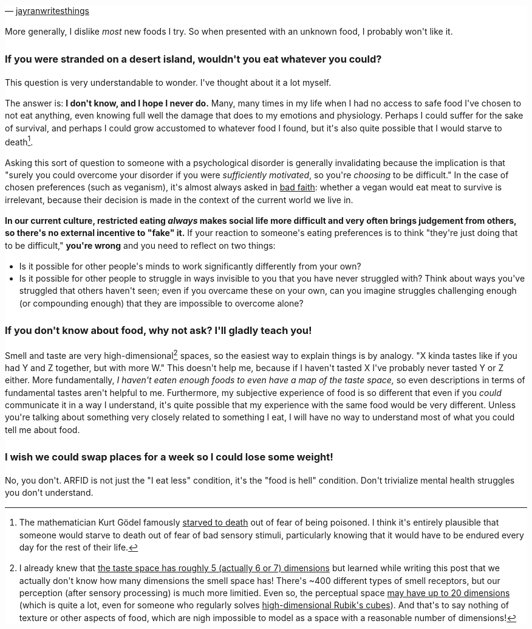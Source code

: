 — [jayranwritesthings](https://www.tumblr.com/jayranwritesthings)

More generally, I dislike _most_ new foods I try. So when presented with an unknown food, I probably won't like it.

### If you were stranded on a desert island, wouldn't you eat whatever you could?

This question is very understandable to wonder. I've thought about it a lot myself.

The answer is: **I don't know, and I hope I never do.** Many, many times in my life when I had no access to safe food I've chosen to not eat anything, even knowing full well the damage that does to my emotions and physiology. Perhaps I could suffer for the sake of survival, and perhaps I could grow accustomed to whatever food I found, but it's also quite possible that I would starve to death[^starvation].

[^starvation]: The mathematician Kurt Gödel famously [starved to death](https://en.wikipedia.org/wiki/Kurt_G%C3%B6del#Later_life_and_death) out of fear of being poisoned. I think it's entirely plausible that someone would starve to death out of fear of bad sensory stimuli, particularly knowing that it would have to be endured every day for the rest of their life.

Asking this sort of question to someone with a psychological disorder is generally invalidating because the implication is that "surely you could overcome your disorder if you were _sufficiently motivated_, so you're _choosing_ to be difficult." In the case of chosen preferences (such as veganism), it's almost always asked in [bad faith]: whether a vegan would eat meat to survive is irrelevant, because their decision is made in the context of the current world we live in.

[bad faith]: https://en.wikipedia.org/wiki/Bad_faith

**In our current culture, restricted eating _always_ makes social life more difficult and very often brings judgement from others, so there's no external incentive to "fake" it.** If your reaction to someone's eating preferences is to think "they're just doing that to be difficult," **you're wrong** and you need to reflect on two things:

- Is it possible for other people's minds to work significantly differently from your own?
- Is it possible for other people to struggle in ways invisible to you that you have never struggled with? Think about ways you've struggled that others haven't seen; even if you overcame these on your own, can you imagine struggles challenging enough (or compounding enough) that they are impossible to overcome alone?

### If you don't know about food, why not ask? I'll gladly teach you!

Smell and taste are very high-dimensional[^dimensions] spaces, so the easiest way to explain things is by analogy. "X kinda tastes like if you had Y and Z together, but with more W." This doesn't help me, because if I haven't tasted X I've probably never tasted Y or Z either. More fundamentally, _I haven't eaten enough foods to even have a map of the taste space,_ so even descriptions in terms of fundamental tastes aren't helpful to me. Furthermore, my subjective experience of food is so different that even if you _could_ communicate it in a way I understand, it's quite possible that my experience with the same food would be very different. Unless you're talking about something very closely related to something I eat, I will have no way to understand most of what you could tell me about food.

[^dimensions]: I already knew that [the taste space has roughly 5 (actually 6 or 7) dimensions](https://pressbooks.umn.edu/sensationandperception/chapter/the-dimensions-of-taste-draft/) but learned while writing this post that we actually don't know how many dimensions the smell space has! There's ~400 different types of smell receptors, but our perception (after sensory processing) is much more limitied. Even so, the perceptual space [may have up to 20 dimensions](https://pmc.ncbi.nlm.nih.gov/articles/PMC4491593/) (which is quite a lot, even for someone who regularly solves [high-dimensional Rubik's cubes](https://hypercubing.xyz/)). And that's to say nothing of texture or other aspects of food, which are nigh impossible to model as a space with a reasonable number of dimensions!

### I wish we could swap places for a week so I could lose some weight!

No, you don't. ARFID is not just the "I eat less" condition, it's the "food is hell" condition. Don't trivialize mental health struggles you don't understand.


[^5-word-jargon]: https://www.xkcd.com/2326/
[^autism]: According to a neuropsychiatric evaluation I got at age 20, I don't have enough social difficulties to qualify for an autism diagnosis. I chalk that up to the fact that I interact almost exclusively with other autistic people, since almost everyone I know (and my _sibling's_ neuropsychiatric evaluator) is convinced that I am autistic.